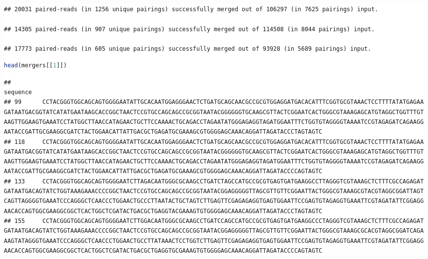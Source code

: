     ## 20031 paired-reads (in 1256 unique pairings) successfully merged out of 106297 (in 7625 pairings) input.

    ## 14305 paired-reads (in 907 unique pairings) successfully merged out of 114508 (in 8044 pairings) input.

    ## 17773 paired-reads (in 605 unique pairings) successfully merged out of 93928 (in 5689 pairings) input.

``` r
head(mergers[[1]])
```

    ##                                                                                                                                                                                                                                                                                                                                                                                                                                                         sequence
    ## 99      CCTACGGGTGGCAGCAGTGGGGAATATTGCACAATGGAGGGAACTCTGATGCAGCAACGCCGCGTGGAGGATGACACATTTCGGTGCGTAAACTCCTTTTATATGAGAAGATAATGACGGTATCATATGAATAAGCACCGGCTAACTCCGTGCCAGCAGCCGCGGTAATACGGGGGGTGCAAGCGTTACTCGGAATCACTGGGCGTAAAGAGCATGTAGGCTGGTTTGTAAGTTGGAAGTGAAATCCTATGGCTTAACCATAGAACTGCTTCCAAAACTGCAGACCTAGAATATGGGAGAGGTAGATGGAATTTCTGGTGTAGGGGTAAAATCCGTAGAGATCAGAAGGAATACCGATTGCGAAGGCGATCTACTGGAACATTATTGACGCTGAGATGCGAAAGCGTGGGGAGCAAACAGGATTAGATACCCTAGTAGTC
    ## 118     CCTACGGGTGGCAGCAGTGGGGAATATTGCACAATGGAGGGAACTCTGATGCAGCAACGCCGCGTGGAGGATGACACATTTCGGTGCGTAAACTCCTTTTATATGAGAAGATAATGACGGTATCATATGAATAAGCACCGGCTAACTCCGTGCCAGCAGCCGCGGTAATACGGGGGGTGCAAGCGTTACTCGGAATCACTGGGCGTAAAGAGCATGTAGGCTGGTTTGTAAGTTGGAAGTGAAATCCTATGGCTTAACCATAGAACTGCTTCCAAAACTGCAGACCTAGAATATGGGAGAGGTAGATGGAATTTCTGGTGTAGGGGTAAAATCCGTAGAGATCAGAAGGAATACCGATTGCGAAGGCGATCTACTGGAACATTATTGACGCTGAGATGCGAAAGCGTGGGGAGCAAACAGGATTAGATACCCCAGTAGTC
    ## 133     CCTACGGGTGGCAGCAGTGGGGAATCTTAGACAATGGGCGCAAGCCTGATCTAGCCATGCCGCGTGAGTGATGAAGGCCTTAGGGTCGTAAAGCTCTTTCGCCAGAGATGATAATGACAGTATCTGGTAAAGAAACCCCGGCTAACTCCGTGCCAGCAGCCGCGGTAATACGGAGGGGGTTAGCGTTGTTCGGAATTACTGGGCGTAAAGCGTACGTAGGCGGATTAGTCAGTTAGGGGTGAAATCCCAGGGCTCAACCCTGGAACTGCCCTTAATACTGCTAGTCTTGAGTTCGAGAGAGGTGAGTGGAATTCCGAGTGTAGAGGTGAAATTCGTAGATATTCGGAGGAACACCAGTGGCGAAGGCGGCTCACTGGCTCGATACTGACGCTGAGGTACGAAAGTGTGGGGAGCAAACAGGATTAGATACCCTAGTAGTC
    ## 155     CCTACGGGTGGCAGCAGTGGGGAATCTTGGACAATGGGCGCAAGCCTGATCCAGCCATGCCGCGTGAGTGATGAAGGCCCTAGGGTCGTAAAGCTCTTTCGCCAGAGATGATAATGACAGTATCTGGTAAAGAAACCCCGGCTAACTCCGTGCCAGCAGCCGCGGTAATACGGAGGGGGTTAGCGTTGTTCGGAATTACTGGGCGTAAAGCGCACGTAGGCGGATCAGAAAGTATAGGGTGAAATCCCAGGGCTCAACCCTGGAACTGCCTTATAAACTCCTGGTCTTGAGTTCGAGAGAGGTGAGTGGAATTCCGAGTGTAGAGGTGAAATTCGTAGATATTCGGAGGAACACCAGTGGCGAAGGCGGCTCACTGGCTCGATACTGACGCTGAGGTGCGAAAGTGTGGGGAGCAAACAGGATTAGATACCCCAGTAGTC